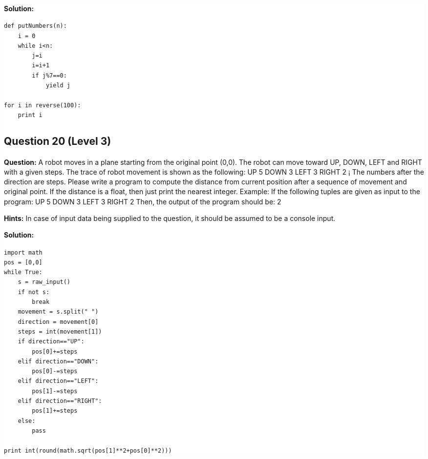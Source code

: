 **Solution:**
```
def putNumbers(n):
    i = 0
    while i<n:
        j=i
        i=i+1
        if j%7==0:
            yield j

for i in reverse(100):
    print i
```

## Question 20 (Level 3)

**Question:**
A robot moves in a plane starting from the original point (0,0). The robot can move toward UP, DOWN, LEFT and RIGHT with a given steps. The trace of robot movement is shown as the following:
UP 5
DOWN 3
LEFT 3
RIGHT 2
¡­
The numbers after the direction are steps. Please write a program to compute the distance from current position after a sequence of movement and original point. If the distance is a float, then just print the nearest integer.
Example:
If the following tuples are given as input to the program:
UP 5
DOWN 3
LEFT 3
RIGHT 2
Then, the output of the program should be:
2

**Hints:**
In case of input data being supplied to the question, it should be assumed to be a console input.

**Solution:**
```
import math
pos = [0,0]
while True:
    s = raw_input()
    if not s:
        break
    movement = s.split(" ")
    direction = movement[0]
    steps = int(movement[1])
    if direction=="UP":
        pos[0]+=steps
    elif direction=="DOWN":
        pos[0]-=steps
    elif direction=="LEFT":
        pos[1]-=steps
    elif direction=="RIGHT":
        pos[1]+=steps
    else:
        pass

print int(round(math.sqrt(pos[1]**2+pos[0]**2)))
```
